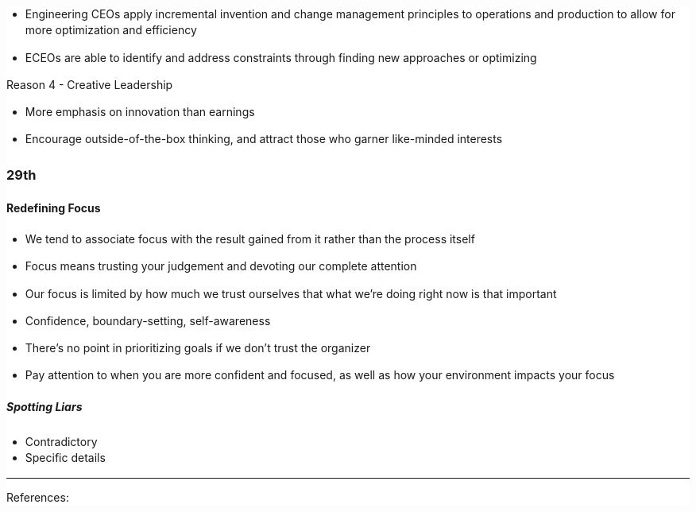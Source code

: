 -   Engineering CEOs apply incremental invention and change management principles to operations and production to allow for more optimization and efficiency
    
-   ECEOs are able to identify and address constraints through finding new approaches or optimizing
    

Reason 4 - Creative Leadership

-   More emphasis on innovation than earnings
    
-   Encourage outside-of-the-box thinking, and attract those who garner like-minded interests
    

### 29th

#### Redefining Focus

-   We tend to associate focus with the result gained from it rather than the process itself
    
-   Focus means trusting your judgement and devoting our complete attention
    

-   Our focus is limited by how much we trust ourselves that what we’re doing right now is that important
    

-   Confidence, boundary-setting, self-awareness
    

  

-   There’s no point in prioritizing goals if we don’t trust the organizer
    

-   Pay attention to when you are more confident and focused, as well as how your environment impacts your focus
    
##### Spotting Liars
- Contradictory
- Specific details
___
References: